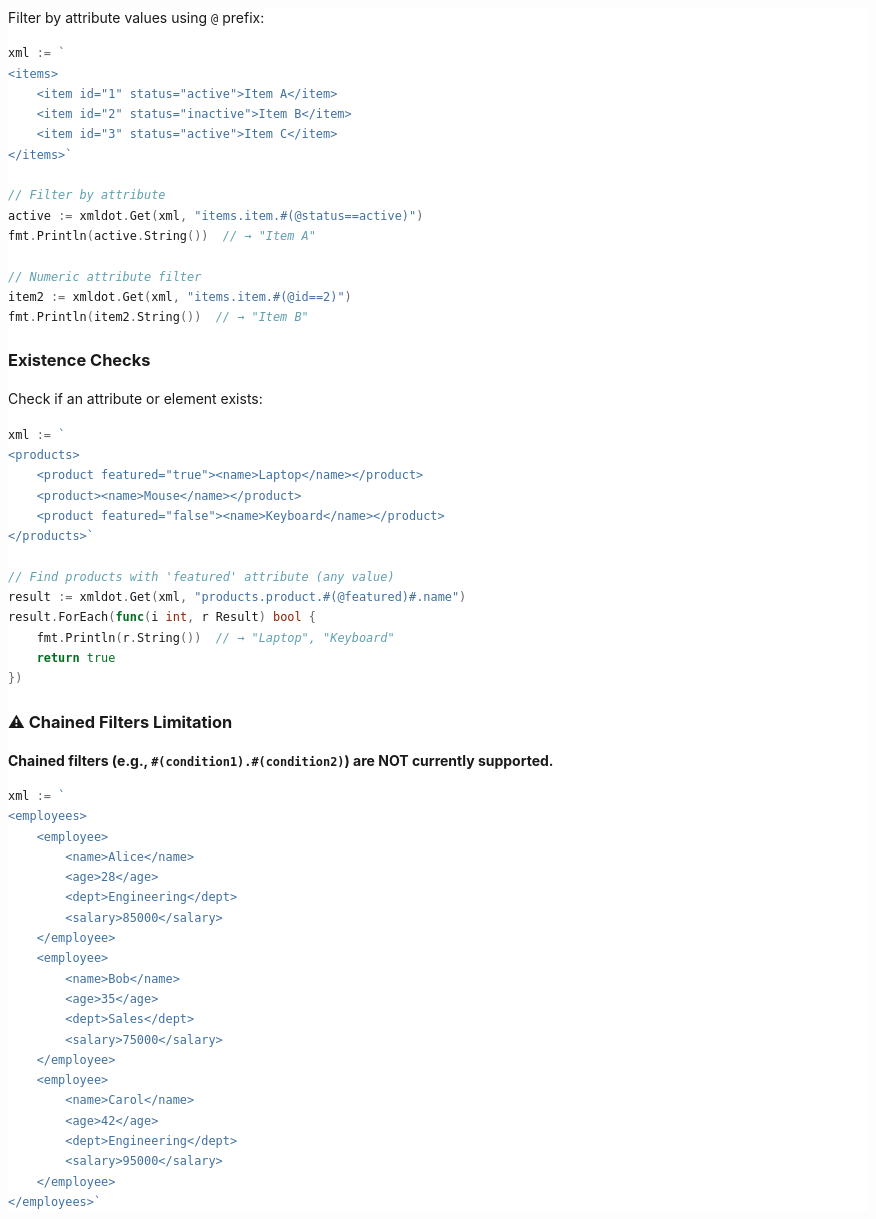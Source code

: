 Filter by attribute values using `@` prefix:

```go
xml := `
<items>
    <item id="1" status="active">Item A</item>
    <item id="2" status="inactive">Item B</item>
    <item id="3" status="active">Item C</item>
</items>`

// Filter by attribute
active := xmldot.Get(xml, "items.item.#(@status==active)")
fmt.Println(active.String())  // → "Item A"

// Numeric attribute filter
item2 := xmldot.Get(xml, "items.item.#(@id==2)")
fmt.Println(item2.String())  // → "Item B"
```

### Existence Checks

Check if an attribute or element exists:

```go
xml := `
<products>
    <product featured="true"><name>Laptop</name></product>
    <product><name>Mouse</name></product>
    <product featured="false"><name>Keyboard</name></product>
</products>`

// Find products with 'featured' attribute (any value)
result := xmldot.Get(xml, "products.product.#(@featured)#.name")
result.ForEach(func(i int, r Result) bool {
    fmt.Println(r.String())  // → "Laptop", "Keyboard"
    return true
})
```

### ⚠️ Chained Filters Limitation

**Chained filters (e.g., `#(condition1).#(condition2)`) are NOT currently supported.**

```go
xml := `
<employees>
    <employee>
        <name>Alice</name>
        <age>28</age>
        <dept>Engineering</dept>
        <salary>85000</salary>
    </employee>
    <employee>
        <name>Bob</name>
        <age>35</age>
        <dept>Sales</dept>
        <salary>75000</salary>
    </employee>
    <employee>
        <name>Carol</name>
        <age>42</age>
        <dept>Engineering</dept>
        <salary>95000</salary>
    </employee>
</employees>`

```